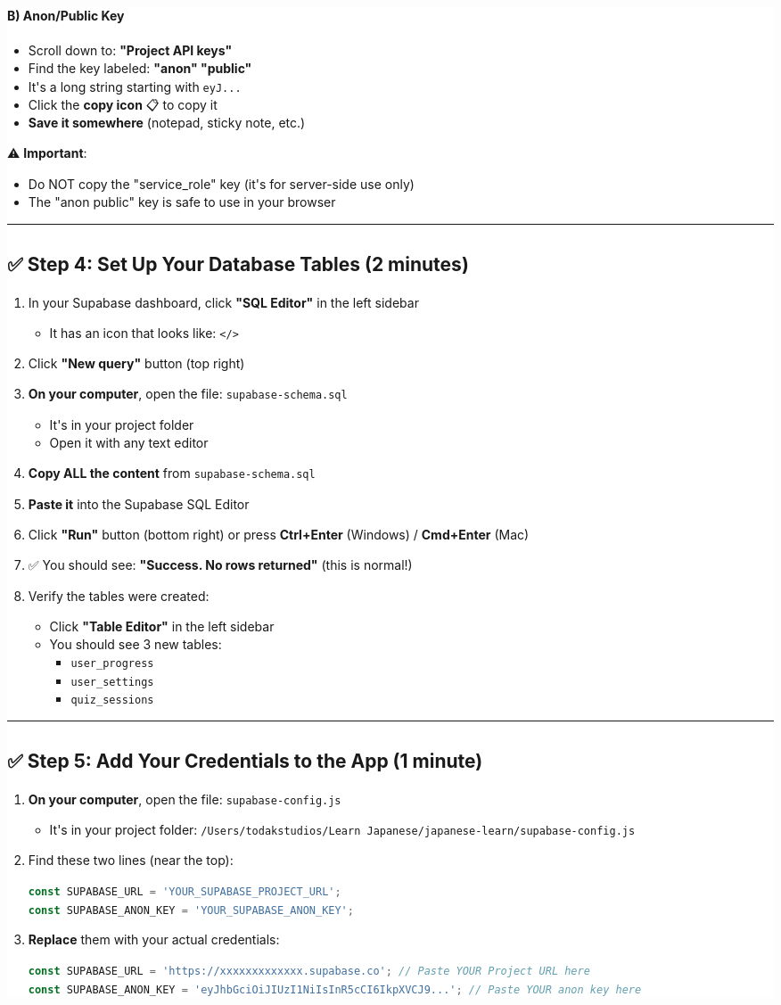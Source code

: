 #### **B) Anon/Public Key**
   - Scroll down to: **"Project API keys"**
   - Find the key labeled: **"anon" "public"**
   - It's a long string starting with `eyJ...`
   - Click the **copy icon** 📋 to copy it
   - **Save it somewhere** (notepad, sticky note, etc.)

⚠️ **Important**: 
- Do NOT copy the "service_role" key (it's for server-side use only)
- The "anon public" key is safe to use in your browser

---

## ✅ **Step 4: Set Up Your Database Tables** (2 minutes)

1. In your Supabase dashboard, click **"SQL Editor"** in the left sidebar
   - It has an icon that looks like: `</>`

2. Click **"New query"** button (top right)

3. **On your computer**, open the file: `supabase-schema.sql`
   - It's in your project folder
   - Open it with any text editor

4. **Copy ALL the content** from `supabase-schema.sql`

5. **Paste it** into the Supabase SQL Editor

6. Click **"Run"** button (bottom right) or press **Ctrl+Enter** (Windows) / **Cmd+Enter** (Mac)

7. ✅ You should see: **"Success. No rows returned"** (this is normal!)

8. Verify the tables were created:
   - Click **"Table Editor"** in the left sidebar
   - You should see 3 new tables:
     - `user_progress`
     - `user_settings`
     - `quiz_sessions`

---

## ✅ **Step 5: Add Your Credentials to the App** (1 minute)

1. **On your computer**, open the file: `supabase-config.js`
   - It's in your project folder: `/Users/todakstudios/Learn Japanese/japanese-learn/supabase-config.js`

2. Find these two lines (near the top):
   ```javascript
   const SUPABASE_URL = 'YOUR_SUPABASE_PROJECT_URL';
   const SUPABASE_ANON_KEY = 'YOUR_SUPABASE_ANON_KEY';
   ```

3. **Replace** them with your actual credentials:
   ```javascript
   const SUPABASE_URL = 'https://xxxxxxxxxxxxx.supabase.co'; // Paste YOUR Project URL here
   const SUPABASE_ANON_KEY = 'eyJhbGciOiJIUzI1NiIsInR5cCI6IkpXVCJ9...'; // Paste YOUR anon key here
   ```
